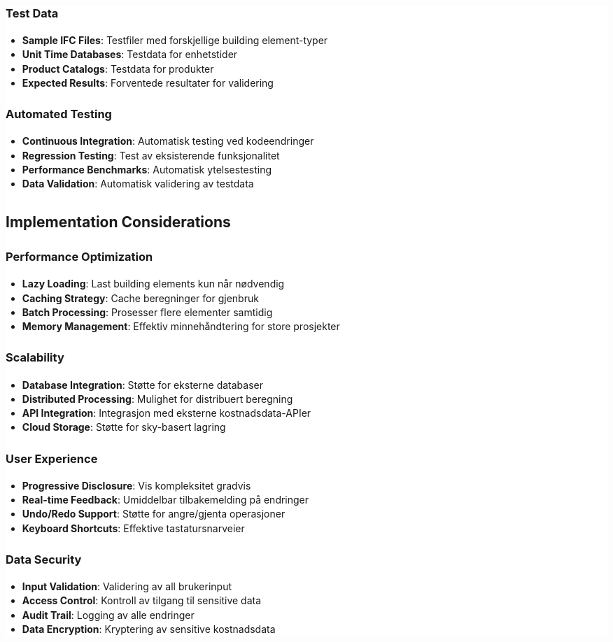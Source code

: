 ### Test Data

- **Sample IFC Files**: Testfiler med forskjellige building element-typer
- **Unit Time Databases**: Testdata for enhetstider
- **Product Catalogs**: Testdata for produkter
- **Expected Results**: Forventede resultater for validering

### Automated Testing

- **Continuous Integration**: Automatisk testing ved kodeendringer
- **Regression Testing**: Test av eksisterende funksjonalitet
- **Performance Benchmarks**: Automatisk ytelsestesting
- **Data Validation**: Automatisk validering av testdata

## Implementation Considerations

### Performance Optimization

- **Lazy Loading**: Last building elements kun når nødvendig
- **Caching Strategy**: Cache beregninger for gjenbruk
- **Batch Processing**: Prosesser flere elementer samtidig
- **Memory Management**: Effektiv minnehåndtering for store prosjekter

### Scalability

- **Database Integration**: Støtte for eksterne databaser
- **Distributed Processing**: Mulighet for distribuert beregning
- **API Integration**: Integrasjon med eksterne kostnadsdata-APIer
- **Cloud Storage**: Støtte for sky-basert lagring

### User Experience

- **Progressive Disclosure**: Vis kompleksitet gradvis
- **Real-time Feedback**: Umiddelbar tilbakemelding på endringer
- **Undo/Redo Support**: Støtte for angre/gjenta operasjoner
- **Keyboard Shortcuts**: Effektive tastatursnarveier

### Data Security

- **Input Validation**: Validering av all brukerinput
- **Access Control**: Kontroll av tilgang til sensitive data
- **Audit Trail**: Logging av alle endringer
- **Data Encryption**: Kryptering av sensitive kostnadsdata